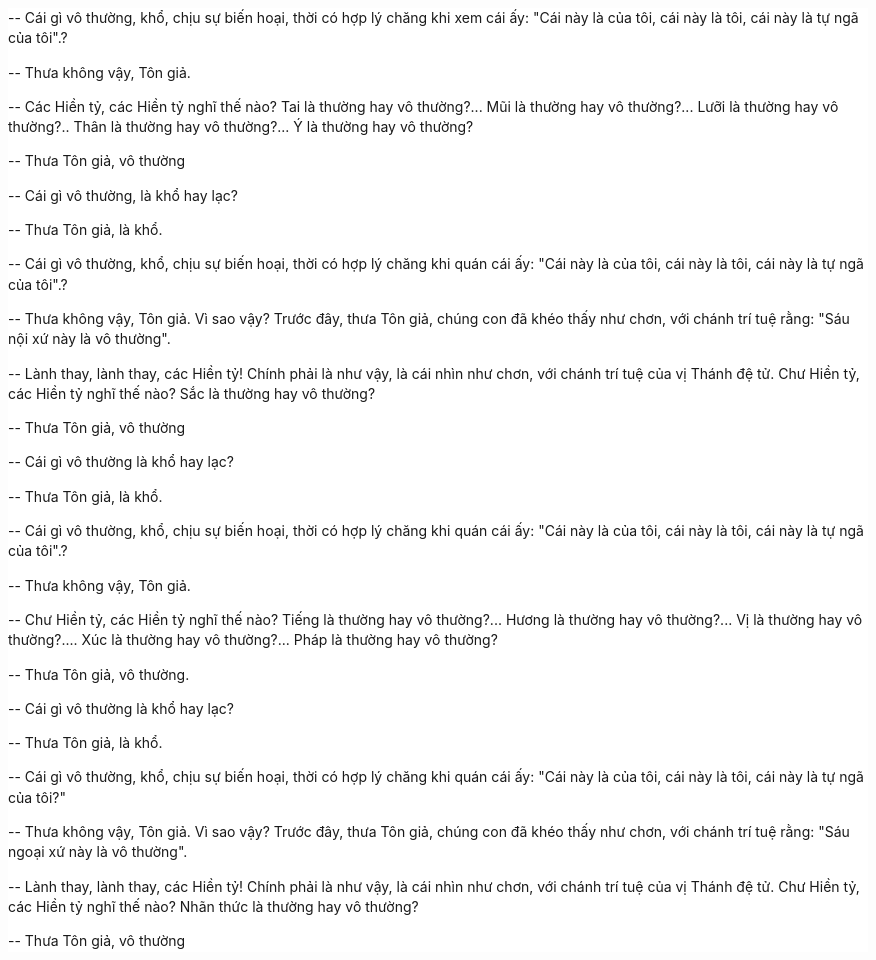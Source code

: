 -- Cái gì vô thường, khổ, chịu sự biến hoại, thời có hợp lý chăng khi xem cái ấy: "Cái này là của tôi, cái
này là tôi, cái này là tự ngã của tôi".?

-- Thưa không vậy, Tôn giả.

-- Các Hiền tỷ, các Hiền tỷ nghĩ thế nào? Tai là thường hay vô thường?... Mũi là thường hay vô
thường?... Lưỡi là thường hay vô thường?.. Thân là thường hay vô thường?... Ý là thường hay vô
thường?

-- Thưa Tôn giả, vô thường

-- Cái gì vô thường, là khổ hay lạc?

-- Thưa Tôn giả, là khổ.

-- Cái gì vô thường, khổ, chịu sự biến hoại, thời có hợp lý chăng khi quán cái ấy: "Cái này là của tôi, cái
này là tôi, cái này là tự ngã của tôi".?

-- Thưa không vậy, Tôn giả. Vì sao vậy? Trước đây, thưa Tôn giả, chúng con đã khéo thấy như chơn,
với chánh trí tuệ rằng: "Sáu nội xứ này là vô thường".

-- Lành thay, lành thay, các Hiền tỷ! Chính phải là như vậy, là cái nhìn như chơn, với chánh trí tuệ của
vị Thánh đệ tử. Chư Hiền tỷ, các Hiền tỷ nghĩ thế nào? Sắc là thường hay vô thường?

-- Thưa Tôn giả, vô thường

-- Cái gì vô thường là khổ hay lạc?

-- Thưa Tôn giả, là khổ.

-- Cái gì vô thường, khổ, chịu sự biến hoại, thời có hợp lý chăng khi quán cái ấy: "Cái này là của tôi, cái
này là tôi, cái này là tự ngã của tôi".?

-- Thưa không vậy, Tôn giả.

-- Chư Hiền tỷ, các Hiền tỷ nghĩ thế nào? Tiếng là thường hay vô thường?... Hương là thường hay vô
thường?... Vị là thường hay vô thường?.... Xúc là thường hay vô thường?... Pháp là thường hay vô
thường?

-- Thưa Tôn giả, vô thường.

-- Cái gì vô thường là khổ hay lạc?

-- Thưa Tôn giả, là khổ.

-- Cái gì vô thường, khổ, chịu sự biến hoại, thời có hợp lý chăng khi quán cái ấy: "Cái này là của tôi, cái
này là tôi, cái này là tự ngã của tôi?"

-- Thưa không vậy, Tôn giả. Vì sao vậy? Trước đây, thưa Tôn giả, chúng con đã khéo thấy như chơn,
với chánh trí tuệ rằng: "Sáu ngoại xứ này là vô thường".

-- Lành thay, lành thay, các Hiền tỷ! Chính phải là như vậy, là cái nhìn như chơn, với chánh trí tuệ của
vị Thánh đệ tử. Chư Hiền tỷ, các Hiền tỷ nghĩ thế nào? Nhãn thức là thường hay vô thường?

-- Thưa Tôn giả, vô thường
